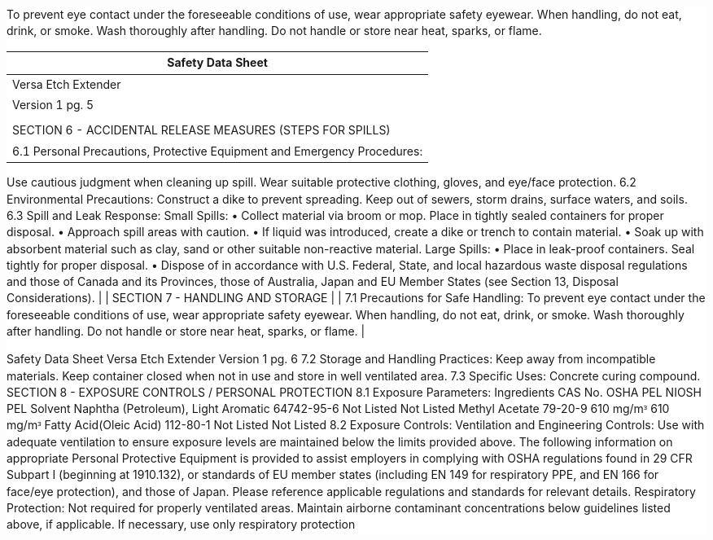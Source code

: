 To prevent eye contact under the foreseeable conditions of use, wear appropriate safety eyewear.
When handling, do not eat, drink, or smoke. Wash thoroughly after handling. Do not handle or store
near heat, sparks, or flame.

| Safety Data Sheet |
| --- |
| Versa Etch Extender |
| Version 1 pg. 5 |
| |
| SECTION 6 - ACCIDENTAL RELEASE MEASURES (STEPS FOR SPILLS) |
| 6.1 Personal Precautions, Protective Equipment and Emergency Procedures:
Use cautious judgment when cleaning up spill. Wear suitable protective clothing, gloves, and eye/face
protection.
6.2 Environmental Precautions:
Construct a dike to prevent spreading. Keep out of sewers, storm drains, surface waters, and soils.
6.3 Spill and Leak Response:
Small Spills:
• Collect material via broom or mop. Place in tightly sealed containers for proper disposal.
• Approach spill areas with caution.
• If liquid was introduced, create a dike or trench to contain material.
• Soak up with absorbent material such as clay, sand or other suitable non-reactive material.
Large Spills:
• Place in leak-proof containers. Seal tightly for proper disposal.
• Dispose of in accordance with U.S. Federal, State, and local hazardous waste disposal
regulations and those of Canada and its Provinces, those of Australia, Japan and EU
Member States (see Section 13, Disposal Considerations). |
| SECTION 7 - HANDLING AND STORAGE |
| 7.1 Precautions for Safe Handling:
To prevent eye contact under the foreseeable conditions of use, wear appropriate safety eyewear.
When handling, do not eat, drink, or smoke. Wash thoroughly after handling. Do not handle or store
near heat, sparks, or flame. |

Safety Data Sheet
Versa Etch Extender
Version 1 pg. 6
7.2 Storage and Handling Practices:
Keep away from incompatible materials. Keep container closed when not in use and store in well
ventilated area.
7.3 Specific Uses:
Concrete curing compound.
SECTION 8 - EXPOSURE CONTROLS / PERSONAL PROTECTION
8.1 Exposure Parameters:
Ingredients CAS No. OSHA PEL NIOSH PEL
Solvent Naphtha (Petroleum), Light Aromatic 64742-95-6 Not Listed Not Listed
Methyl Acetate 79-20-9 610 mg/mᵌ 610 mg/mᵌ
Fatty Acid(Oleic Acid) 112-80-1 Not Listed Not Listed
8.2 Exposure Controls:
Ventilation and Engineering Controls: Use with adequate ventilation to ensure
exposure levels are maintained below the limits
provided above.
The following information on appropriate Personal Protective Equipment is provided to assist
employers in complying with OSHA regulations found in 29 CFR Subpart I (beginning at 1910.132), or
standards of EU member states (including EN 149 for respiratory PPE, and EN 166 for face/eye
protection), and those of Japan. Please reference applicable regulations and standards for relevant
details.
Respiratory Protection: Not required for properly ventilated areas.
Maintain airborne contaminant concentrations
below guidelines listed above, if applicable. If
necessary, use only respiratory protection